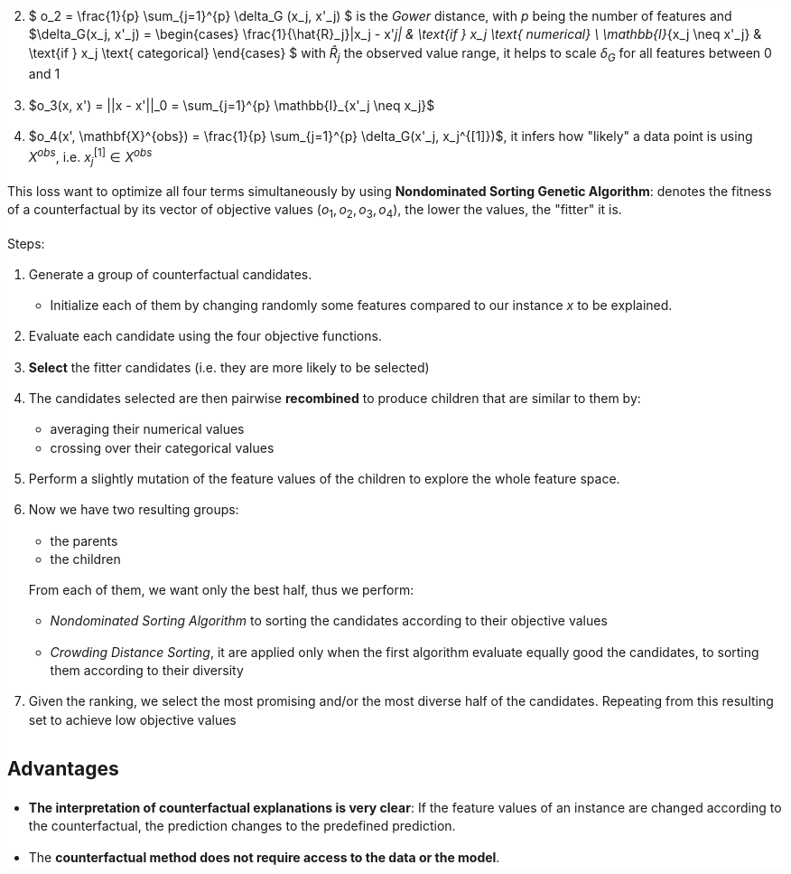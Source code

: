 2. $ o_2 = \frac{1}{p} \sum_{j=1}^{p} \delta_G (x_j, x'_j) $ is the *Gower* distance, with $p$ being the number of features and $\delta_G(x_j, x'_j) = \begin{cases}
\frac{1}{\hat{R}_j}|x_j - x'_j| & \text{if } x_j \text{ numerical} \\
\mathbb{I}_{x_j \neq x'_j} & \text{if } x_j \text{ categorical}
\end{cases}
$ with $\hat{R}_j$ the observed value range, it helps to scale $\delta_G$ for all features between  0 and 1

3. $o_3(x, x') = ||x - x'||_0 = \sum_{j=1}^{p} \mathbb{I}_{x'_j \neq x_j}$

4. $o_4(x', \mathbf{X}^{obs}) = \frac{1}{p} \sum_{j=1}^{p} \delta_G(x'_j, x_j^{[1]})$, it infers how "likely" a data point is using $X^{obs}$, i.e. $x_j^{[1]} \in X^{obs}$

This loss want to optimize all four terms simultaneously by using **Nondominated Sorting Genetic Algorithm**: denotes the fitness of a counterfactual by its vector of objective values $(o_1, o_2, o_3, o_4)$, the lower the values, the "fitter" it is.

Steps:

1.  Generate a group of counterfactual candidates.

    * Initialize each of them by changing randomly some features compared to our instance $x$ to be explained.

2. Evaluate each candidate using the four objective functions.

3. **Select** the fitter candidates (i.e. they are more likely to be selected)

4. The candidates selected are then pairwise **recombined** to produce children that are similar to them by:

    * averaging their numerical values
    * crossing over their categorical values

5. Perform a slightly mutation of the feature values of the children to explore the whole feature space.

6. Now we have two resulting groups: 

    * the parents
    * the children

   From each of them, we want only the best half, thus we perform:
    
    * *Nondominated Sorting Algorithm* to sorting the candidates according to their objective values

    * *Crowding Distance Sorting*, it are applied only when the first algorithm evaluate equally good the candidates, to sorting them according to their diversity

7. Given the ranking, we select the most promising and/or the most diverse half of the candidates. Repeating from this resulting set to achieve low objective values

## Advantages

- **The interpretation of counterfactual explanations is very clear**: If the feature values of an instance are changed according to the counterfactual, the prediction changes to the predefined prediction.

- The **counterfactual method does not require access to the data or the model**.
